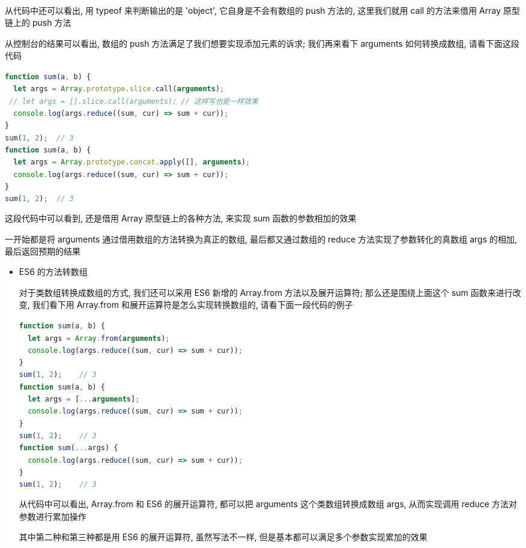   从代码中还可以看出, 用 typeof 来判断输出的是 'object', 它自身是不会有数组的 push 方法的, 这里我们就用 call 的方法来借用 Array 原型链上的 push 方法

  从控制台的结果可以看出, 数组的 push 方法满足了我们想要实现添加元素的诉求; 我们再来看下 arguments 如何转换成数组, 请看下面这段代码

  ```javascript
  function sum(a, b) {
    let args = Array.prototype.slice.call(arguments);
   // let args = [].slice.call(arguments); // 这样写也是一样效果
    console.log(args.reduce((sum, cur) => sum + cur));
  }
  sum(1, 2);  // 3
  function sum(a, b) {
    let args = Array.prototype.concat.apply([], arguments);
    console.log(args.reduce((sum, cur) => sum + cur));
  }
  sum(1, 2);  // 3
  ```

  这段代码中可以看到, 还是借用 Array 原型链上的各种方法, 来实现 sum 函数的参数相加的效果

  一开始都是将 arguments 通过借用数组的方法转换为真正的数组, 最后都又通过数组的 reduce 方法实现了参数转化的真数组 args 的相加, 最后返回预期的结果

- ES6 的方法转数组

  对于类数组转换成数组的方式, 我们还可以采用 ES6 新增的 Array.from 方法以及展开运算符; 那么还是围绕上面这个 sum 函数来进行改变, 我们看下用 Array.from 和展开运算符是怎么实现转换数组的, 请看下面一段代码的例子

  ```javascript
  function sum(a, b) {
    let args = Array.from(arguments);
    console.log(args.reduce((sum, cur) => sum + cur));
  }
  sum(1, 2);    // 3
  function sum(a, b) {
    let args = [...arguments];
    console.log(args.reduce((sum, cur) => sum + cur));
  }
  sum(1, 2);    // 3
  function sum(...args) {
    console.log(args.reduce((sum, cur) => sum + cur));
  }
  sum(1, 2);    // 3
  ```

  从代码中可以看出, Array.from 和 ES6 的展开运算符, 都可以把 arguments 这个类数组转换成数组 args, 从而实现调用 reduce 方法对参数进行累加操作

  其中第二种和第三种都是用 ES6 的展开运算符, 虽然写法不一样, 但是基本都可以满足多个参数实现累加的效果

